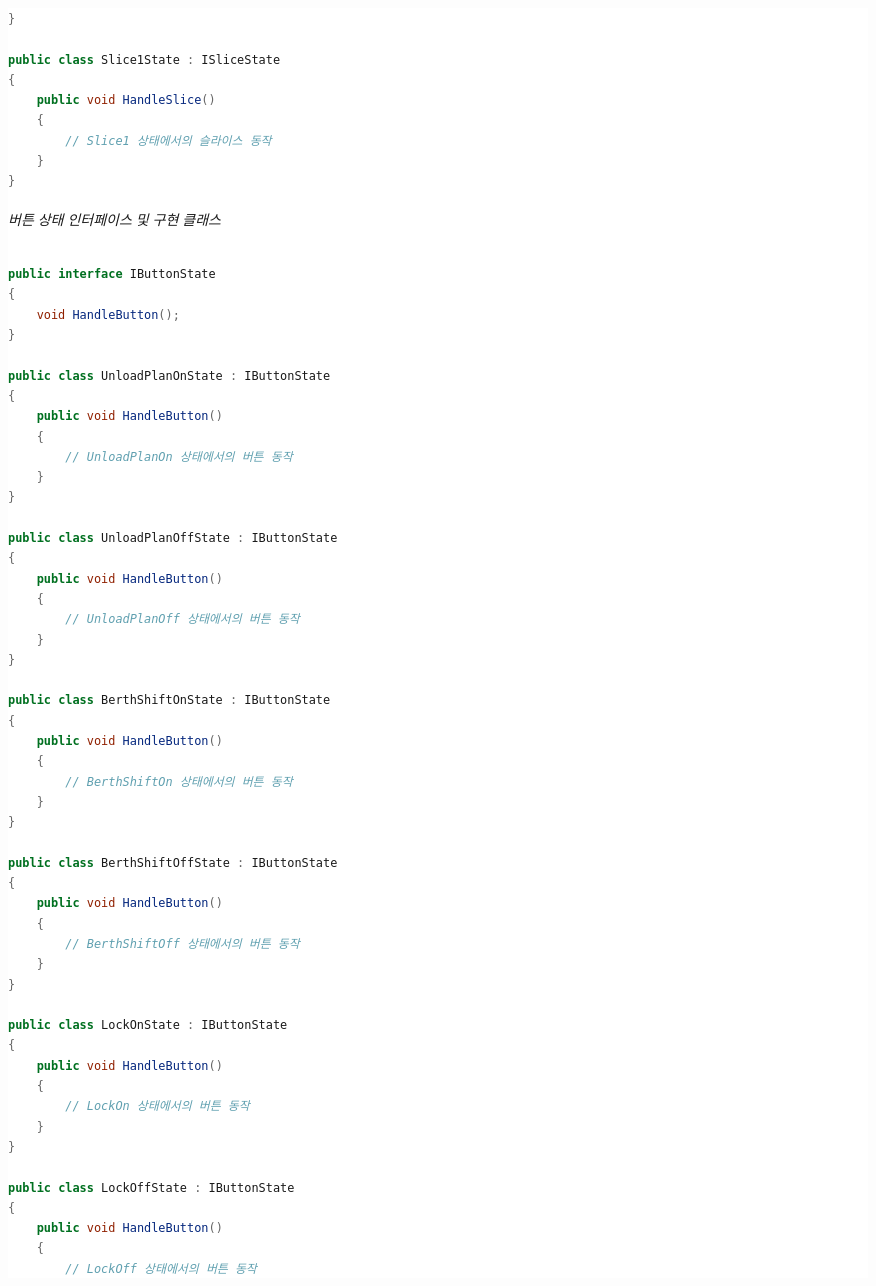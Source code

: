 ```csharp
}

public class Slice1State : ISliceState
{
    public void HandleSlice()
    {
        // Slice1 상태에서의 슬라이스 동작
    }
}
```

###### 버튼 상태 인터페이스 및 구현 클래스
```csharp
public interface IButtonState
{
    void HandleButton();
}

public class UnloadPlanOnState : IButtonState
{
    public void HandleButton()
    {
        // UnloadPlanOn 상태에서의 버튼 동작
    }
}

public class UnloadPlanOffState : IButtonState
{
    public void HandleButton()
    {
        // UnloadPlanOff 상태에서의 버튼 동작
    }
}

public class BerthShiftOnState : IButtonState
{
    public void HandleButton()
    {
        // BerthShiftOn 상태에서의 버튼 동작
    }
}

public class BerthShiftOffState : IButtonState
{
    public void HandleButton()
    {
        // BerthShiftOff 상태에서의 버튼 동작
    }
}

public class LockOnState : IButtonState
{
    public void HandleButton()
    {
        // LockOn 상태에서의 버튼 동작
    }
}

public class LockOffState : IButtonState
{
    public void HandleButton()
    {
        // LockOff 상태에서의 버튼 동작
```